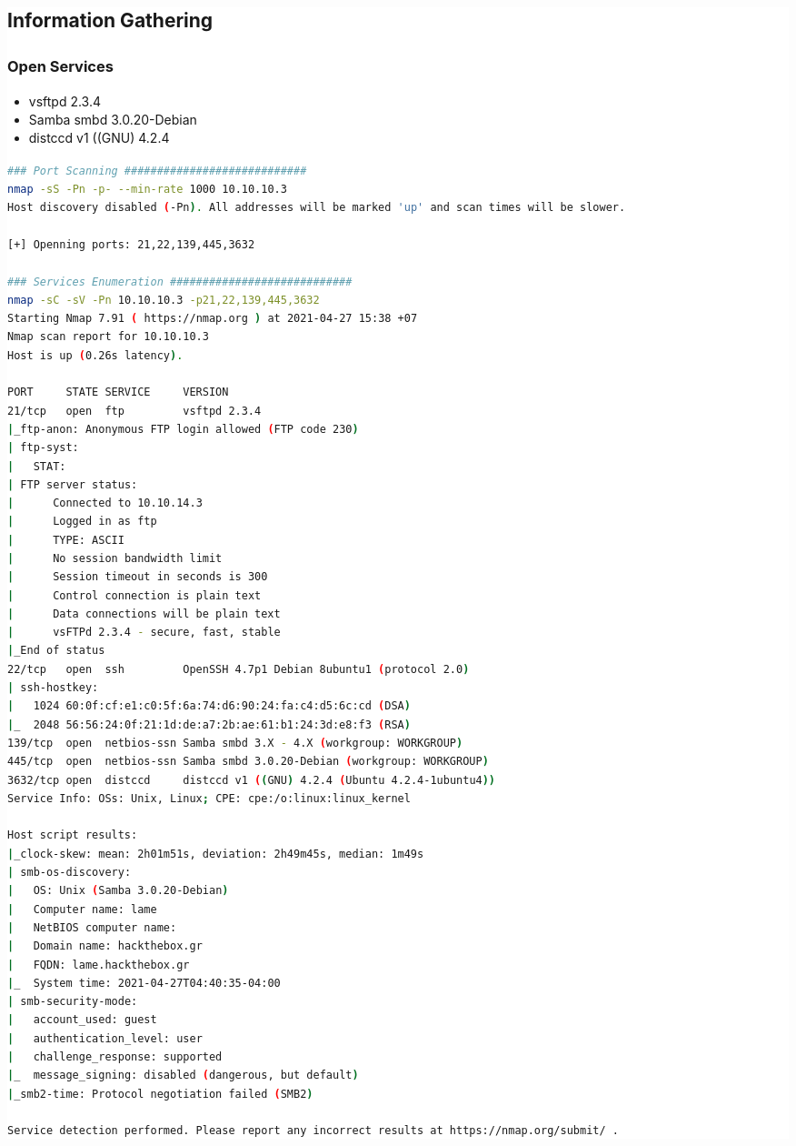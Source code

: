 

## Information Gathering

### Open Services

+ vsftpd 2.3.4
+ Samba smbd 3.0.20-Debian
+ distccd v1 ((GNU) 4.2.4

``` bash
### Port Scanning ############################
nmap -sS -Pn -p- --min-rate 1000 10.10.10.3
Host discovery disabled (-Pn). All addresses will be marked 'up' and scan times will be slower.

[+] Openning ports: 21,22,139,445,3632

### Services Enumeration ############################
nmap -sC -sV -Pn 10.10.10.3 -p21,22,139,445,3632
Starting Nmap 7.91 ( https://nmap.org ) at 2021-04-27 15:38 +07
Nmap scan report for 10.10.10.3
Host is up (0.26s latency).

PORT     STATE SERVICE     VERSION
21/tcp   open  ftp         vsftpd 2.3.4
|_ftp-anon: Anonymous FTP login allowed (FTP code 230)
| ftp-syst: 
|   STAT: 
| FTP server status:
|      Connected to 10.10.14.3
|      Logged in as ftp
|      TYPE: ASCII
|      No session bandwidth limit
|      Session timeout in seconds is 300
|      Control connection is plain text
|      Data connections will be plain text
|      vsFTPd 2.3.4 - secure, fast, stable
|_End of status
22/tcp   open  ssh         OpenSSH 4.7p1 Debian 8ubuntu1 (protocol 2.0)
| ssh-hostkey: 
|   1024 60:0f:cf:e1:c0:5f:6a:74:d6:90:24:fa:c4:d5:6c:cd (DSA)
|_  2048 56:56:24:0f:21:1d:de:a7:2b:ae:61:b1:24:3d:e8:f3 (RSA)
139/tcp  open  netbios-ssn Samba smbd 3.X - 4.X (workgroup: WORKGROUP)
445/tcp  open  netbios-ssn Samba smbd 3.0.20-Debian (workgroup: WORKGROUP)
3632/tcp open  distccd     distccd v1 ((GNU) 4.2.4 (Ubuntu 4.2.4-1ubuntu4))
Service Info: OSs: Unix, Linux; CPE: cpe:/o:linux:linux_kernel

Host script results:
|_clock-skew: mean: 2h01m51s, deviation: 2h49m45s, median: 1m49s
| smb-os-discovery: 
|   OS: Unix (Samba 3.0.20-Debian)
|   Computer name: lame
|   NetBIOS computer name: 
|   Domain name: hackthebox.gr
|   FQDN: lame.hackthebox.gr
|_  System time: 2021-04-27T04:40:35-04:00
| smb-security-mode: 
|   account_used: guest
|   authentication_level: user
|   challenge_response: supported
|_  message_signing: disabled (dangerous, but default)
|_smb2-time: Protocol negotiation failed (SMB2)

Service detection performed. Please report any incorrect results at https://nmap.org/submit/ .
```